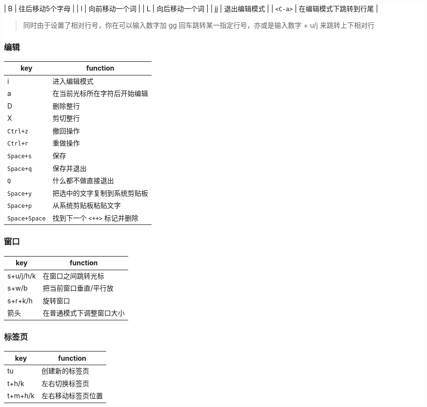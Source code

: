 | B       | 往后移动5个字母        |
| l       | 向前移动一个词         |
| L       | 向后移动一个词         |
| jj      | 退出编辑模式           |
| `<C-a>` | 在编辑模式下跳转到行尾 |

> 同时由于设置了相对行号，你在可以输入数字加 gg 回车跳转某一指定行号，亦或是输入数字 + u/j 来跳转上下相对行

### 编辑

| key           | function                     |
| ----          | ----                         |
| i             | 进入编辑模式                 |
| a             | 在当前光标所在字符后开始编辑 |
| D             | 删除整行                     |
| X             | 剪切整行                     |
| `Ctrl+z`      | 撤回操作                     |
| `Ctrl+r`      | 重做操作                     |
| `Space+s`     | 保存                         |
| `Space+q`     | 保存并退出                   |
| `Q`           | 什么都不做直接退出           |
| `Space+y`     | 把选中的文字复制到系统剪贴板 |
| `Space+p`     | 从系统剪贴板粘贴文字         |
| `Space+Space` | 找到下一个 `<++>` 标记并删除 |

### 窗口

| key       | function                 |
| --------  | --------                 |
| s+u/j/h/k | 在窗口之间跳转光标       |
| s+w/b     | 把当前窗口垂直/平行放    |
| s+r+k/h   | 旋转窗口                 |
| 箭头      | 在普通模式下调整窗口大小 |

### 标签页

| key      | function           |
| -------- | --------           |
| tu       | 创建新的标签页     |
| t+h/k    | 左右切换标签页     |
| t+m+h/k  | 左右移动标签页位置 |
